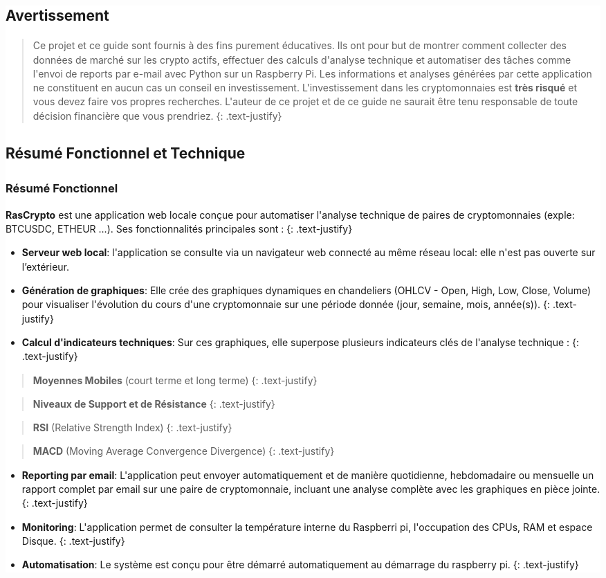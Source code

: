 ## Avertissement

> Ce projet et ce guide sont fournis à des fins purement éducatives. Ils ont pour but de montrer comment collecter des données de marché sur les crypto actifs, effectuer des calculs d'analyse technique et automatiser des tâches comme l'envoi de reports par e-mail avec Python sur un Raspberry Pi. Les informations et analyses générées par cette application ne constituent en aucun cas un conseil en investissement. L'investissement dans les cryptomonnaies est **très risqué** et vous devez faire vos propres recherches. L'auteur de ce projet et de ce guide ne saurait être tenu responsable de toute décision financière que vous prendriez.
{: .text-justify}

## Résumé Fonctionnel et Technique

### Résumé Fonctionnel

**RasCrypto** est une application web locale conçue pour automatiser l'analyse technique de paires de cryptomonnaies (exple: BTCUSDC, ETHEUR ...). Ses fonctionnalités principales sont :
{: .text-justify}

* **Serveur web local**: l'application se consulte via un navigateur web connecté au même réseau local: elle n'est pas ouverte sur l’extérieur.

* **Génération de graphiques**: Elle crée des graphiques dynamiques en chandeliers (OHLCV - Open, High, Low, Close, Volume) pour visualiser l'évolution du cours d'une cryptomonnaie sur une période donnée (jour, semaine, mois, année(s)).
{: .text-justify}

* **Calcul d'indicateurs techniques**: Sur ces graphiques, elle superpose plusieurs indicateurs clés de l'analyse technique :
{: .text-justify}
> **Moyennes Mobiles** (court terme et long terme)
{: .text-justify}

> **Niveaux de Support et de Résistance**
{: .text-justify}

> **RSI** (Relative Strength Index)
{: .text-justify}

> **MACD** (Moving Average Convergence Divergence)
{: .text-justify}

* **Reporting par email**:  L'application peut envoyer automatiquement et de manière quotidienne, hebdomadaire ou mensuelle un rapport complet par email sur une paire de cryptomonnaie, incluant une analyse complète avec les graphiques en pièce jointe.
{: .text-justify}

* **Monitoring**: L'application permet de consulter la température interne du Raspberri pi, l'occupation des CPUs, RAM et espace Disque.
{: .text-justify}

* **Automatisation**: Le système est conçu pour être démarré automatiquement au démarrage du raspberry pi.
{: .text-justify}
